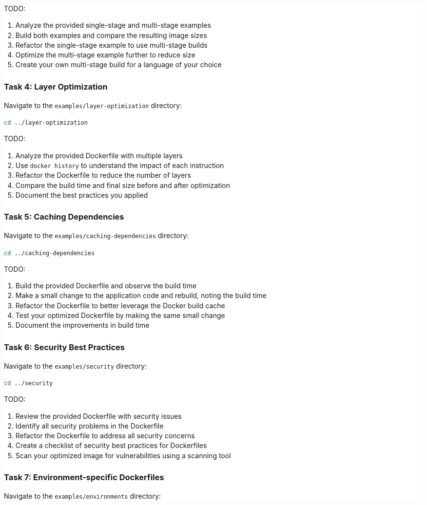 TODO:
1. Analyze the provided single-stage and multi-stage examples
2. Build both examples and compare the resulting image sizes
3. Refactor the single-stage example to use multi-stage builds
4. Optimize the multi-stage example further to reduce size
5. Create your own multi-stage build for a language of your choice

### Task 4: Layer Optimization

Navigate to the `examples/layer-optimization` directory:

```bash
cd ../layer-optimization
```

TODO:
1. Analyze the provided Dockerfile with multiple layers
2. Use `docker history` to understand the impact of each instruction
3. Refactor the Dockerfile to reduce the number of layers
4. Compare the build time and final size before and after optimization
5. Document the best practices you applied

### Task 5: Caching Dependencies

Navigate to the `examples/caching-dependencies` directory:

```bash
cd ../caching-dependencies
```

TODO:
1. Build the provided Dockerfile and observe the build time
2. Make a small change to the application code and rebuild, noting the build time
3. Refactor the Dockerfile to better leverage the Docker build cache
4. Test your optimized Dockerfile by making the same small change
5. Document the improvements in build time

### Task 6: Security Best Practices

Navigate to the `examples/security` directory:

```bash
cd ../security
```

TODO:
1. Review the provided Dockerfile with security issues
2. Identify all security problems in the Dockerfile
3. Refactor the Dockerfile to address all security concerns
4. Create a checklist of security best practices for Dockerfiles
5. Scan your optimized image for vulnerabilities using a scanning tool

### Task 7: Environment-specific Dockerfiles

Navigate to the `examples/environments` directory:

